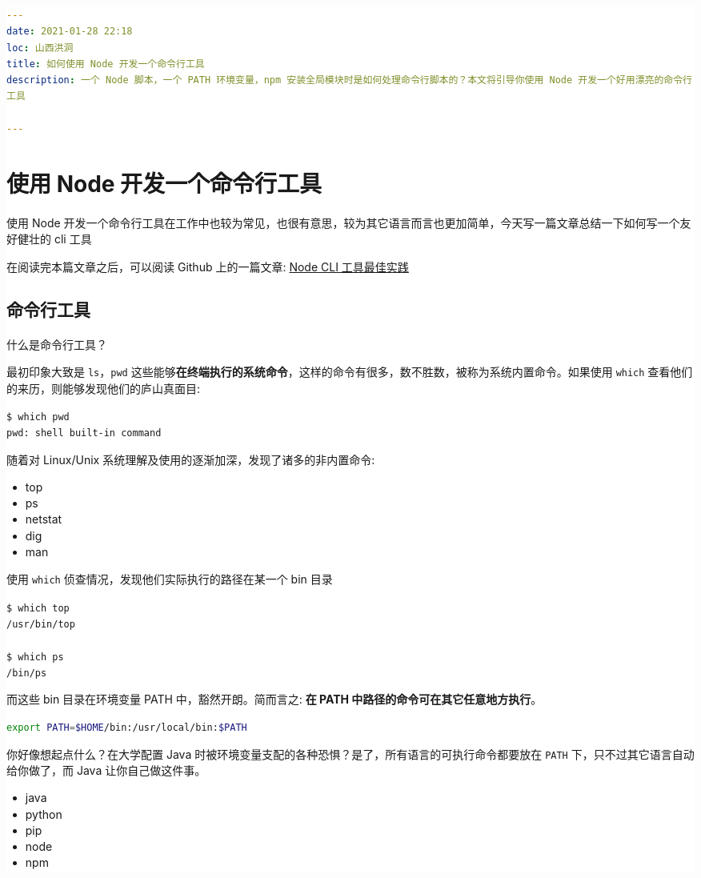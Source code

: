 ```yaml
---
date: 2021-01-28 22:18
loc: 山西洪洞
title: 如何使用 Node 开发一个命令行工具
description: 一个 Node 脚本，一个 PATH 环境变量，npm 安装全局模块时是如何处理命令行脚本的？本文将引导你使用 Node 开发一个好用漂亮的命令行工具

---
```


# 使用 Node 开发一个命令行工具

使用 Node 开发一个命令行工具在工作中也较为常见，也很有意思，较为其它语言而言也更加简单，今天写一篇文章总结一下如何写一个友好健壮的 cli 工具

在阅读完本篇文章之后，可以阅读 Github 上的一篇文章: [Node CLI 工具最佳实践](https://github.com/lirantal/nodejs-cli-apps-best-practices)

## 命令行工具

什么是命令行工具？

最初印象大致是 `ls`，`pwd` 这些能够**在终端执行的系统命令**，这样的命令有很多，数不胜数，被称为系统内置命令。如果使用 `which` 查看他们的来历，则能够发现他们的庐山真面目:

``` bash
$ which pwd
pwd: shell built-in command
```

随着对 Linux/Unix 系统理解及使用的逐渐加深，发现了诸多的非内置命令:

+ top
+ ps
+ netstat
+ dig
+ man

使用 `which` 侦查情况，发现他们实际执行的路径在某一个 bin 目录

``` bash
$ which top
/usr/bin/top

$ which ps
/bin/ps
```

而这些 bin 目录在环境变量 PATH 中，豁然开朗。简而言之: **在 PATH 中路径的命令可在其它任意地方执行**。

``` bash
export PATH=$HOME/bin:/usr/local/bin:$PATH
```

你好像想起点什么？在大学配置 Java 时被环境变量支配的各种恐惧？是了，所有语言的可执行命令都要放在 `PATH` 下，只不过其它语言自动给你做了，而 Java 让你自己做这件事。

+ java
+ python
+ pip
+ node
+ npm

